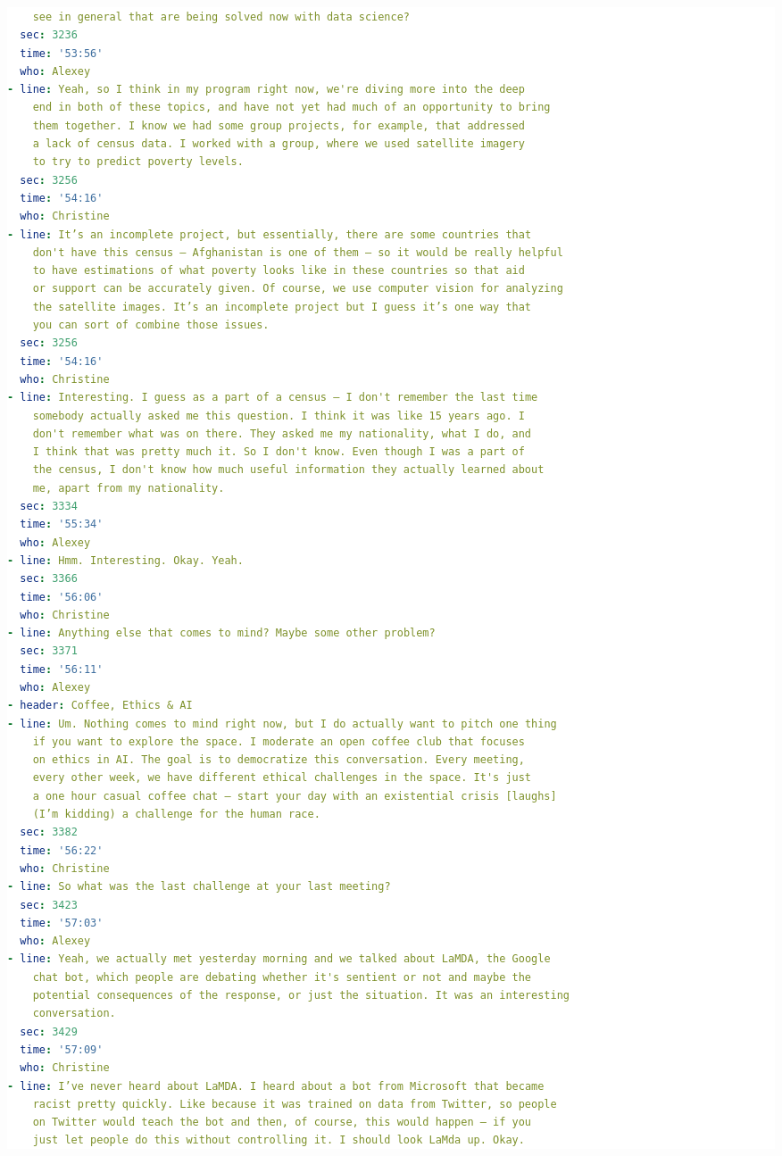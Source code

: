 ```yaml
    see in general that are being solved now with data science?
  sec: 3236
  time: '53:56'
  who: Alexey
- line: Yeah, so I think in my program right now, we're diving more into the deep
    end in both of these topics, and have not yet had much of an opportunity to bring
    them together. I know we had some group projects, for example, that addressed
    a lack of census data. I worked with a group, where we used satellite imagery
    to try to predict poverty levels.
  sec: 3256
  time: '54:16'
  who: Christine
- line: It’s an incomplete project, but essentially, there are some countries that
    don't have this census – Afghanistan is one of them – so it would be really helpful
    to have estimations of what poverty looks like in these countries so that aid
    or support can be accurately given. Of course, we use computer vision for analyzing
    the satellite images. It’s an incomplete project but I guess it’s one way that
    you can sort of combine those issues.
  sec: 3256
  time: '54:16'
  who: Christine
- line: Interesting. I guess as a part of a census – I don't remember the last time
    somebody actually asked me this question. I think it was like 15 years ago. I
    don't remember what was on there. They asked me my nationality, what I do, and
    I think that was pretty much it. So I don't know. Even though I was a part of
    the census, I don't know how much useful information they actually learned about
    me, apart from my nationality.
  sec: 3334
  time: '55:34'
  who: Alexey
- line: Hmm. Interesting. Okay. Yeah.
  sec: 3366
  time: '56:06'
  who: Christine
- line: Anything else that comes to mind? Maybe some other problem?
  sec: 3371
  time: '56:11'
  who: Alexey
- header: Coffee, Ethics & AI
- line: Um. Nothing comes to mind right now, but I do actually want to pitch one thing
    if you want to explore the space. I moderate an open coffee club that focuses
    on ethics in AI. The goal is to democratize this conversation. Every meeting,
    every other week, we have different ethical challenges in the space. It's just
    a one hour casual coffee chat – start your day with an existential crisis [laughs]
    (I’m kidding) a challenge for the human race.
  sec: 3382
  time: '56:22'
  who: Christine
- line: So what was the last challenge at your last meeting?
  sec: 3423
  time: '57:03'
  who: Alexey
- line: Yeah, we actually met yesterday morning and we talked about LaMDA, the Google
    chat bot, which people are debating whether it's sentient or not and maybe the
    potential consequences of the response, or just the situation. It was an interesting
    conversation.
  sec: 3429
  time: '57:09'
  who: Christine
- line: I’ve never heard about LaMDA. I heard about a bot from Microsoft that became
    racist pretty quickly. Like because it was trained on data from Twitter, so people
    on Twitter would teach the bot and then, of course, this would happen – if you
    just let people do this without controlling it. I should look LaMda up. Okay.
```